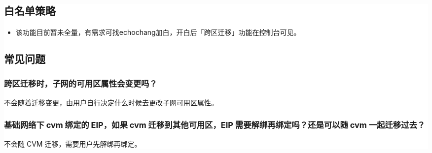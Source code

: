 ## 白名单策略
- 该功能目前暂未全量，有需求可找echochang加白，开白后「跨区迁移」功能在控制台可见。

## 常见问题
### 跨区迁移时，子网的可用区属性会变更吗？
不会随着迁移变更，由用户自行决定什么时候去更改子网可用区属性。
### 基础网络下 cvm 绑定的 EIP，如果 cvm 迁移到其他可用区，EIP 需要解绑再绑定吗？还是可以随 cvm 一起迁移过去？
不会随 CVM 迁移，需要用户先解绑再绑定。


